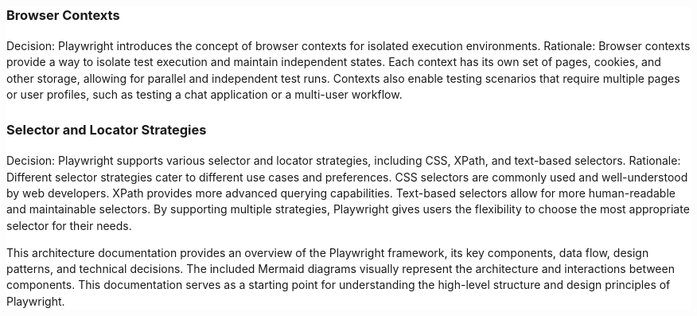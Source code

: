 ### Browser Contexts
Decision: Playwright introduces the concept of browser contexts for isolated execution environments.
Rationale: Browser contexts provide a way to isolate test execution and maintain independent states. Each context has its own set of pages, cookies, and other storage, allowing for parallel and independent test runs. Contexts also enable testing scenarios that require multiple pages or user profiles, such as testing a chat application or a multi-user workflow.

### Selector and Locator Strategies
Decision: Playwright supports various selector and locator strategies, including CSS, XPath, and text-based selectors.
Rationale: Different selector strategies cater to different use cases and preferences. CSS selectors are commonly used and well-understood by web developers. XPath provides more advanced querying capabilities. Text-based selectors allow for more human-readable and maintainable selectors. By supporting multiple strategies, Playwright gives users the flexibility to choose the most appropriate selector for their needs.

This architecture documentation provides an overview of the Playwright framework, its key components, data flow, design patterns, and technical decisions. The included Mermaid diagrams visually represent the architecture and interactions between components. This documentation serves as a starting point for understanding the high-level structure and design principles of Playwright.